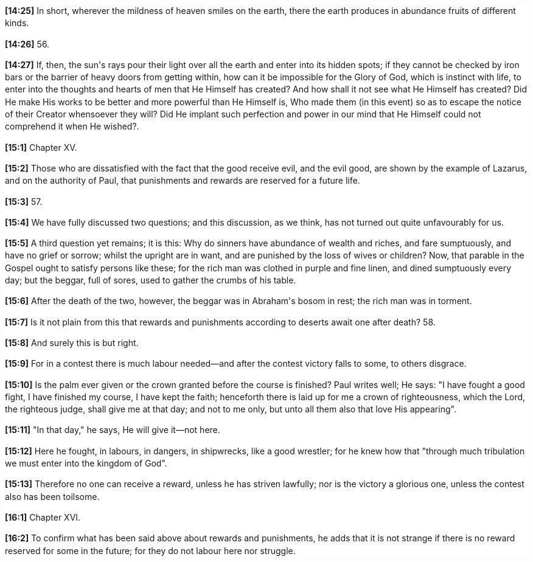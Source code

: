 **[14:25]** In short, wherever the mildness of heaven smiles on the earth, there the earth produces in abundance fruits of different kinds.

**[14:26]** 56.

**[14:27]** If, then, the sun's rays pour their light over all the earth and enter into its hidden spots; if they cannot be checked by iron bars or the barrier of heavy doors from getting within, how can it be impossible for the Glory of God, which is instinct with life, to enter into the thoughts and hearts of men that He Himself has created? And how shall it not see what He Himself has created? Did He make His works to be better and more powerful than He Himself is, Who made them (in this event) so as to escape the notice of their Creator whensoever they will? Did He implant such perfection and power in our mind that He Himself could not comprehend it when He wished?.

**[15:1]** Chapter XV.

**[15:2]** Those who are dissatisfied with the fact that the good receive evil, and the evil good, are shown by the example of Lazarus, and on the authority of Paul, that punishments and rewards are reserved for a future life.

**[15:3]** 57.

**[15:4]** We have fully discussed two questions; and this discussion, as we think, has not turned out quite unfavourably for us.

**[15:5]** A third question yet remains; it is this: Why do sinners have abundance of wealth and riches, and fare sumptuously, and have no grief or sorrow; whilst the upright are in want, and are punished by the loss of wives or children? Now, that parable in the Gospel ought to satisfy persons like these; for the rich man was clothed in purple and fine linen, and dined sumptuously every day; but the beggar, full of sores, used to gather the crumbs of his table.

**[15:6]** After the death of  the two, however, the beggar was in Abraham's bosom in rest; the rich man was in torment.

**[15:7]** Is it not plain from this that rewards and punishments according to deserts await one after death?  58.

**[15:8]** And surely this is but right.

**[15:9]** For in a contest there is much labour needed—and after the contest victory falls to some, to others disgrace.

**[15:10]** Is the palm ever given or the crown granted before the course is finished? Paul writes well; He says: "I have fought a good fight, I have finished my course, I have kept the faith; henceforth there is laid up for me a crown of righteousness, which the Lord, the righteous judge, shall give me at that day; and not to me only, but unto all them also that love His appearing".

**[15:11]** "In that day," he says, He will give it—not here.

**[15:12]** Here he fought, in labours, in dangers, in shipwrecks, like a good wrestler; for he knew how that "through much tribulation we must enter into the kingdom of God".

**[15:13]** Therefore no one can receive a reward, unless he has striven lawfully; nor is the victory a glorious one, unless the contest also has been toilsome.

**[16:1]** Chapter XVI.

**[16:2]** To confirm what has been said above about rewards and punishments, he adds that it is not strange if there is no reward reserved for some in the future; for they do not labour here nor struggle.
